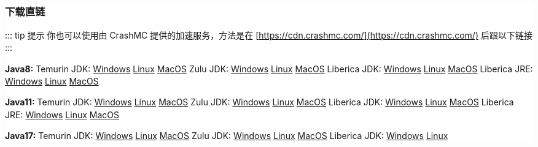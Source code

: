 ### 下载直链

::: tip 提示
你也可以使用由 CrashMC 提供的加速服务，方法是在 [https://cdn.crashmc.com/](https://cdn.crashmc.com/) 后跟以下链接
:::

**Java8:**
Temurin JDK:
[Windows](https://github.com/adoptium/temurin8-binaries/releases/download/jdk8u452-b09/OpenJDK8U-jdk_x64_windows_hotspot_8u452b09.msi)
[Linux](https://github.com/adoptium/temurin8-binaries/releases/download/jdk8u452-b09/OpenJDK8U-jdk_aarch64_linux_hotspot_8u452b09.tar.gz)
[MacOS](https://github.com/adoptium/temurin8-binaries/releases/download/jdk8u452-b09/OpenJDK8U-jdk_aarch64_mac_hotspot_8u452b09.pkg)
Zulu JDK:
[Windows](https://cdn.azul.com/zulu/bin/zulu8.86.0.25-ca-fx-jdk8.0.452-win_x64.msi)
[Linux](https://cdn.azul.com/zulu/bin/zulu8.86.0.25-ca-fx-jdk8.0.452-linux_x64.tar.gz)
[MacOS](https://cdn.azul.com/zulu/bin/zulu8.86.0.25-ca-fx-jdk8.0.452-macosx_x64.dmg)
Liberica JDK:
[Windows](https://download.bell-sw.com/java/8u452+11/bellsoft-jdk8u452+11-windows-amd64-full.msi)
[Linux](https://download.bell-sw.com/java/8u452+11/bellsoft-jdk8u452+11-linux-amd64-full.tar.gz)
[MacOS](https://download.bell-sw.com/java/8u452+11/bellsoft-jdk8u452+11-macos-aarch64-full.dmg)
Liberica JRE:
[Windows](https://download.bell-sw.com/java/8u452+11/bellsoft-jre8u452+11-windows-amd64.msi)
[Linux](https://download.bell-sw.com/java/8u452+11/bellsoft-jre8u452+11-linux-amd64.tar.gz)
[MacOS](https://download.bell-sw.com/java/8u452+11/bellsoft-jre8u452+11-macos-aarch64.dmg)

**Java11:**
Temurin JDK:
[Windows](https://github.com/adoptium/temurin11-binaries/releases/download/jdk-11.0.27%2B6/OpenJDK11U-jdk_x64_windows_hotspot_11.0.27_6.msi)
[Linux](https://github.com/adoptium/temurin11-binaries/releases/download/jdk-11.0.27%2B6/OpenJDK11U-jdk_aarch64_linux_hotspot_11.0.27_6.tar.gz)
[MacOS](https://github.com/adoptium/temurin11-binaries/releases/download/jdk-11.0.27%2B6/OpenJDK11U-jdk_aarch64_mac_hotspot_11.0.27_6.pkg)
Zulu JDK:
[Windows](https://cdn.azul.com/zulu/bin/zulu11.80.21-ca-fx-jdk11.0.27-win_x64.msi)
[Linux](https://cdn.azul.com/zulu/bin/zulu11.80.21-ca-fx-jdk11.0.27-linux_x64.tar.gz)
[MacOS](https://cdn.azul.com/zulu/bin/zulu11.80.21-ca-fx-jdk11.0.27-macosx_x64.dmg)
Liberica JDK:
[Windows](https://download.bell-sw.com/java/11.0.27+9/bellsoft-jdk11.0.27+9-windows-amd64-full.msi)
[Linux](https://download.bell-sw.com/java/11.0.27+9/bellsoft-jdk11.0.27+9-linux-amd64-full.tar.gz)
[MacOS](https://download.bell-sw.com/java/11.0.27+9/bellsoft-jdk11.0.27+9-macos-aarch64-full.dmg)
Liberica JRE:
[Windows](https://download.bell-sw.com/java/11.0.27+9/bellsoft-jre11.0.27+9-windows-amd64.msi)
[Linux](https://download.bell-sw.com/java/11.0.27+9/bellsoft-jre11.0.27+9-linux-amd64.tar.gz)
[MacOS](https://download.bell-sw.com/java/11.0.27+9/bellsoft-jre11.0.27+9-macos-aarch64.dmg)

**Java17:**
Temurin JDK:
[Windows](https://github.com/adoptium/temurin17-binaries/releases/download/jdk-17.0.15%2B6/OpenJDK17U-jdk_x64_windows_hotspot_17.0.15_6.msi)
[Linux](https://github.com/adoptium/temurin17-binaries/releases/download/jdk-17.0.15%2B6/OpenJDK17U-jdk_aarch64_linux_hotspot_17.0.15_6.tar.gz)
[MacOS](https://github.com/adoptium/temurin17-binaries/releases/download/jdk-17.0.15%2B6/OpenJDK17U-jdk_aarch64_mac_hotspot_17.0.15_6.pkg)
Zulu JDK:
[Windows](https://cdn.azul.com/zulu/bin/zulu17.58.21-ca-fx-jdk17.0.15-win_x64.msi)
[Linux](https://cdn.azul.com/zulu/bin/zulu17.58.21-ca-fx-jdk17.0.15-linux_x64.tar.gz)
[MacOS](https://cdn.azul.com/zulu/bin/zulu17.58.21-ca-fx-jdk17.0.15-macosx_x64.dmg)
Liberica JDK:
[Windows](https://download.bell-sw.com/java/17.0.15+10/bellsoft-jdk17.0.15+10-windows-amd64-full.msi)
[Linux](https://download.bell-sw.com/java/17.0.15+10/bellsoft-jdk17.0.15+10-linux-amd64-full.tar.gz)